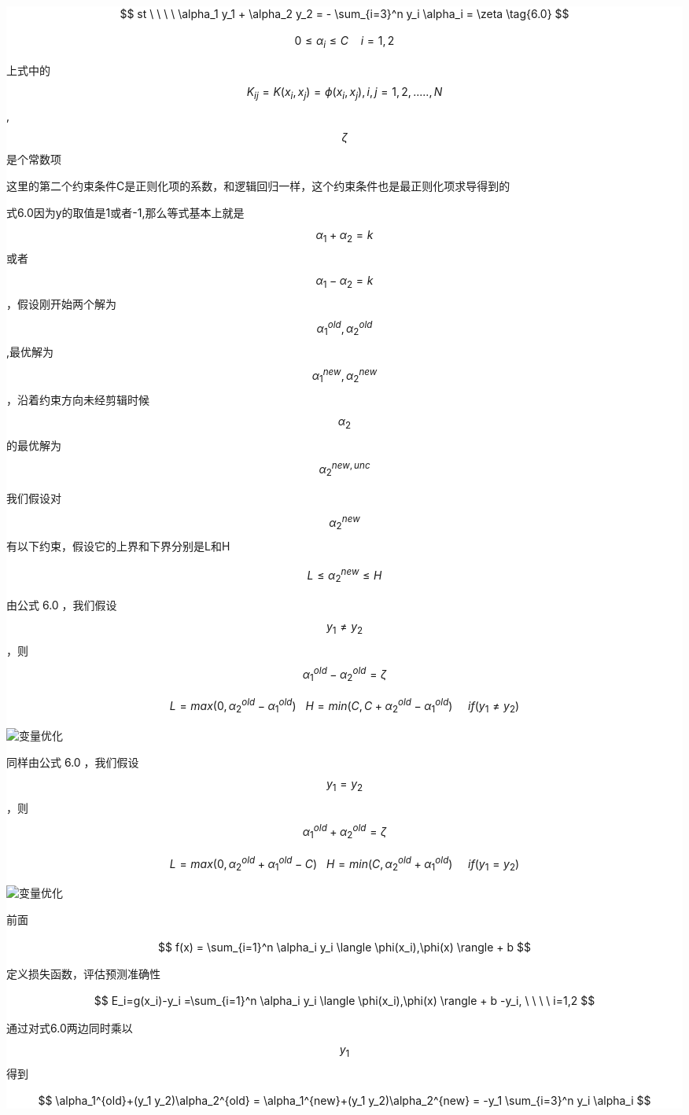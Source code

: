 $$
st \ \ \ \ \alpha_1 y_1 + \alpha_2 y_2 = - \sum_{i=3}^n y_i \alpha_i = \zeta  \tag{6.0}
$$

$$
0 \le \alpha_i \le C \ \ \ \  i=1,2 \tag{6.2}
$$

上式中的$$K_{ij} = K(x_i, x_j)=\phi(x_i, x_j),i,j=1,2,.....,N$$,  $$\zeta$$是个常数项

这里的第二个约束条件C是正则化项的系数，和逻辑回归一样，这个约束条件也是最正则化项求导得到的

式6.0因为y的取值是1或者-1,那么等式基本上就是$$\alpha_1+\alpha_2=k$$或者$$\alpha_1-\alpha_2=k$$，假设刚开始两个解为 $$\alpha_1^{old}, \alpha_2^{old}$$,最优解为 $$\alpha_1^{new}, \alpha_2^{new}$$，沿着约束方向未经剪辑时候$$\alpha_2$$的最优解为$$\alpha_2^{new,unc}$$

我们假设对$$\alpha_2^{new}$$有以下约束，假设它的上界和下界分别是L和H

$$
L \le \alpha_2^{new} \le H
$$

由公式 6.0 ，我们假设$$y_1 \not= y_2$$，则$$\alpha_1^{old} - \alpha_2^{old} = \zeta$$

$$
L = max(0, \alpha_2^{old}-\alpha_1^{old}) \ \ \ H=min(C,C+\alpha_2^{old}-\alpha_1^{old}) \ \ \ \ \ if (y_1 \not =y_2)  
$$

![变量优化](http://yougth.github.io/img/svm/svm_4.png)

同样由公式 6.0 ，我们假设$$y_1 = y_2$$，则$$\alpha_1^{old} + \alpha_2^{old} = \zeta$$

$$
L = max(0, \alpha_2^{old}+\alpha_1^{old}-C) \ \ \ H=min(C,\alpha_2^{old}+\alpha_1^{old}) \ \ \ \ \ if (y_1  =y_2)
$$

![变量优化](http://yougth.github.io/img/svm/svm_5.png)

前面

$$
f(x) = \sum_{i=1}^n \alpha_i y_i \langle \phi(x_i),\phi(x) \rangle + b
$$

定义损失函数，评估预测准确性

$$
E_i=g(x_i)-y_i =\sum_{i=1}^n \alpha_i y_i \langle \phi(x_i),\phi(x) \rangle + b -y_i, \ \ \ \ i=1,2
$$

通过对式6.0两边同时乘以$$y_1$$得到

$$
\alpha_1^{old}+(y_1 y_2)\alpha_2^{old} = \alpha_1^{new}+(y_1 y_2)\alpha_2^{new} = -y_1 \sum_{i=3}^n y_i \alpha_i
$$
